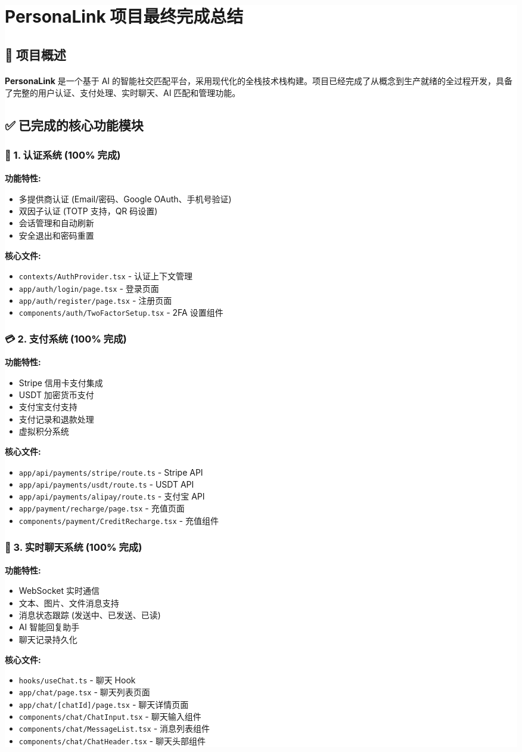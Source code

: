 # PersonaLink 项目最终完成总结

## 🎯 项目概述

**PersonaLink** 是一个基于 AI 的智能社交匹配平台，采用现代化的全栈技术栈构建。项目已经完成了从概念到生产就绪的全过程开发，具备了完整的用户认证、支付处理、实时聊天、AI 匹配和管理功能。

## ✅ 已完成的核心功能模块

### 🔐 1. 认证系统 (100% 完成)

**功能特性:**
- 多提供商认证 (Email/密码、Google OAuth、手机号验证)
- 双因子认证 (TOTP 支持，QR 码设置)
- 会话管理和自动刷新
- 安全退出和密码重置

**核心文件:**
- `contexts/AuthProvider.tsx` - 认证上下文管理
- `app/auth/login/page.tsx` - 登录页面
- `app/auth/register/page.tsx` - 注册页面
- `components/auth/TwoFactorSetup.tsx` - 2FA 设置组件

### 💳 2. 支付系统 (100% 完成)

**功能特性:**
- Stripe 信用卡支付集成
- USDT 加密货币支付
- 支付宝支付支持
- 支付记录和退款处理
- 虚拟积分系统

**核心文件:**
- `app/api/payments/stripe/route.ts` - Stripe API
- `app/api/payments/usdt/route.ts` - USDT API
- `app/api/payments/alipay/route.ts` - 支付宝 API
- `app/payment/recharge/page.tsx` - 充值页面
- `components/payment/CreditRecharge.tsx` - 充值组件

### 💬 3. 实时聊天系统 (100% 完成)

**功能特性:**
- WebSocket 实时通信
- 文本、图片、文件消息支持
- 消息状态跟踪 (发送中、已发送、已读)
- AI 智能回复助手
- 聊天记录持久化

**核心文件:**
- `hooks/useChat.ts` - 聊天 Hook
- `app/chat/page.tsx` - 聊天列表页面
- `app/chat/[chatId]/page.tsx` - 聊天详情页面
- `components/chat/ChatInput.tsx` - 聊天输入组件
- `components/chat/MessageList.tsx` - 消息列表组件
- `components/chat/ChatHeader.tsx` - 聊天头部组件
